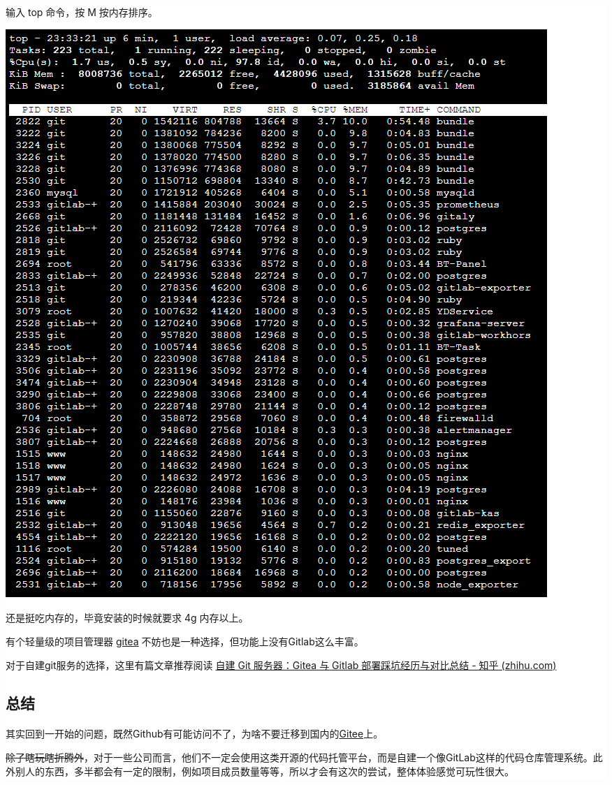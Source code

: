 输入 top 命令，按 M 按内存排序。

![](./images/1681807315589.png)

还是挺吃内存的，毕竟安装的时候就要求 4g 内存以上。

有个轻量级的项目管理器 [gitea](https://github.com/go-gitea/gitea) 不妨也是一种选择，但功能上没有Gitlab这么丰富。

对于自建git服务的选择，这里有篇文章推荐阅读 [自建 Git 服务器：Gitea 与 Gitlab 部署踩坑经历与对比总结 - 知乎 (zhihu.com)](https://zhuanlan.zhihu.com/p/486410391)

## 总结

其实回到一开始的问题，既然Github有可能访问不了，为啥不要迁移到国内的[Gitee](https://gitee.com/)上。

~~除了瞎玩瞎折腾外~~，对于一些公司而言，他们不一定会使用这类开源的代码托管平台，而是自建一个像GitLab这样的代码仓库管理系统。此外别人的东西，多半都会有一定的限制，例如项目成员数量等等，所以才会有这次的尝试，整体体验感觉可玩性很大。

